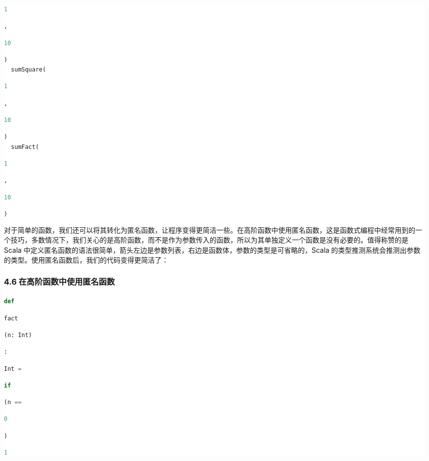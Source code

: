 ```python
1
```
```python
,
```
```python
10
```
```python
) 
  sumSquare(
```
```python
1
```
```python
,
```
```python
10
```
```python
) 
  sumFact(
```
```python
1
```
```python
,
```
```python
10
```
```python
)
```
对于简单的函数，我们还可以将其转化为匿名函数，让程序变得更简洁一些。在高阶函数中使用匿名函数，这是函数式编程中经常用到的一个技巧，多数情况下，我们关心的是高阶函数，而不是作为参数传入的函数，所以为其单独定义一个函数是没有必要的。值得称赞的是 Scala 中定义匿名函数的语法很简单，箭头左边是参数列表，右边是函数体，参数的类型是可省略的，Scala 的类型推测系统会推测出参数的类型。使用匿名函数后，我们的代码变得更简洁了：
### 4.6 在高阶函数中使用匿名函数
```python
def
```
```python
fact
```
```python
(n: Int)
```
```python
:
```
```python
Int =
```
```python
if
```
```python
(n ==
```
```python
0
```
```python
)
```
```python
1
```